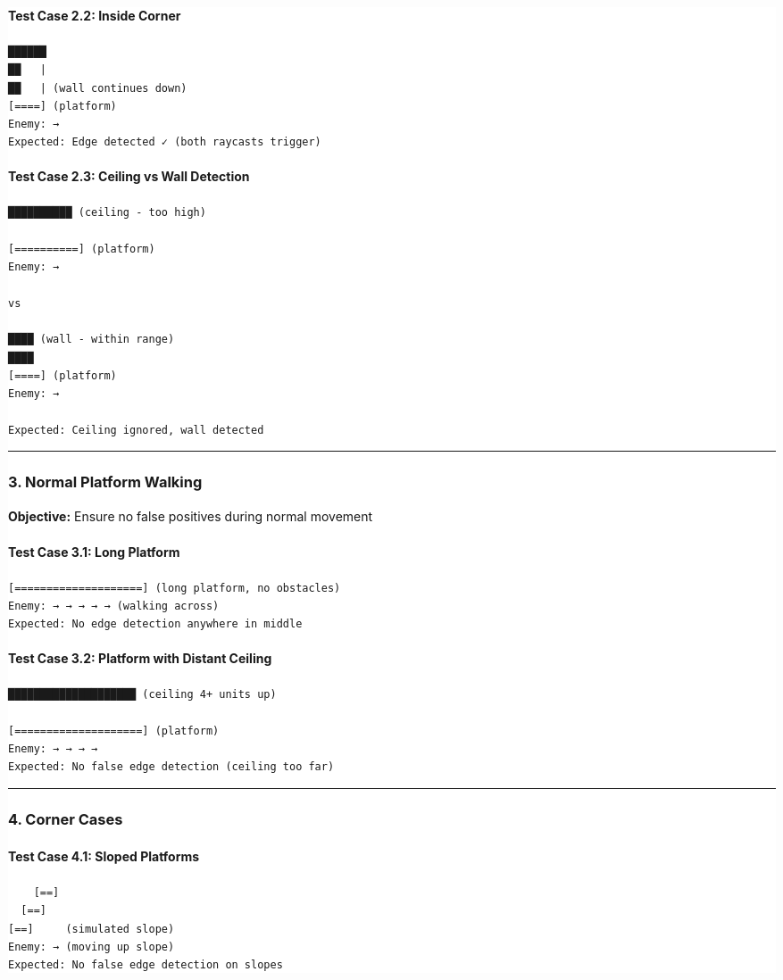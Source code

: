 #### Test Case 2.2: Inside Corner
```
██████
██   |
██   | (wall continues down)
[====] (platform)
Enemy: → 
Expected: Edge detected ✓ (both raycasts trigger)
```

#### Test Case 2.3: Ceiling vs Wall Detection
```
██████████ (ceiling - too high)
    
[==========] (platform)
Enemy: →

vs

████ (wall - within range)
████
[====] (platform)  
Enemy: →

Expected: Ceiling ignored, wall detected
```

---

### 3. **Normal Platform Walking**
**Objective:** Ensure no false positives during normal movement

#### Test Case 3.1: Long Platform
```
[====================] (long platform, no obstacles)
Enemy: → → → → → (walking across)
Expected: No edge detection anywhere in middle
```

#### Test Case 3.2: Platform with Distant Ceiling
```
████████████████████ (ceiling 4+ units up)

[====================] (platform)
Enemy: → → → →
Expected: No false edge detection (ceiling too far)
```

---

### 4. **Corner Cases**

#### Test Case 4.1: Sloped Platforms
```
    [==]
  [==]  
[==]     (simulated slope)
Enemy: → (moving up slope)
Expected: No false edge detection on slopes
```
